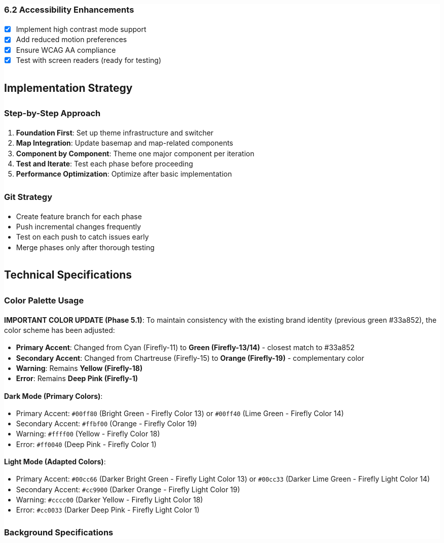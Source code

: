 ### **6.2 Accessibility Enhancements**
- [x] Implement high contrast mode support
- [x] Add reduced motion preferences
- [x] Ensure WCAG AA compliance
- [x] Test with screen readers (ready for testing)

## **Implementation Strategy**

### **Step-by-Step Approach**
1. **Foundation First**: Set up theme infrastructure and switcher
2. **Map Integration**: Update basemap and map-related components
3. **Component by Component**: Theme one major component per iteration
4. **Test and Iterate**: Test each phase before proceeding
5. **Performance Optimization**: Optimize after basic implementation

### **Git Strategy**
- Create feature branch for each phase
- Push incremental changes frequently
- Test on each push to catch issues early
- Merge phases only after thorough testing

## **Technical Specifications**

### **Color Palette Usage**

**IMPORTANT COLOR UPDATE (Phase 5.1)**:
To maintain consistency with the existing brand identity (previous green #33a852), the color scheme has been adjusted:
- **Primary Accent**: Changed from Cyan (Firefly-11) to **Green (Firefly-13/14)** - closest match to #33a852
- **Secondary Accent**: Changed from Chartreuse (Firefly-15) to **Orange (Firefly-19)** - complementary color
- **Warning**: Remains **Yellow (Firefly-18)**
- **Error**: Remains **Deep Pink (Firefly-1)**

**Dark Mode (Primary Colors)**:
- Primary Accent: `#00ff80` (Bright Green - Firefly Color 13) or `#00ff40` (Lime Green - Firefly Color 14)
- Secondary Accent: `#ffbf00` (Orange - Firefly Color 19)
- Warning: `#ffff00` (Yellow - Firefly Color 18)
- Error: `#ff0040` (Deep Pink - Firefly Color 1)

**Light Mode (Adapted Colors)**:
- Primary Accent: `#00cc66` (Darker Bright Green - Firefly Light Color 13) or `#00cc33` (Darker Lime Green - Firefly Light Color 14)
- Secondary Accent: `#cc9900` (Darker Orange - Firefly Light Color 19)
- Warning: `#cccc00` (Darker Yellow - Firefly Light Color 18)
- Error: `#cc0033` (Darker Deep Pink - Firefly Light Color 1)

### **Background Specifications**
